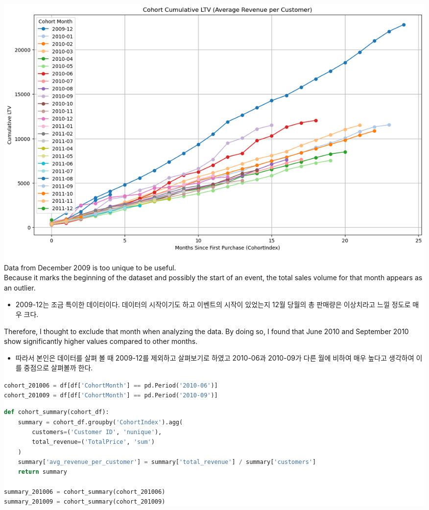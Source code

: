 

    
![png](/CohortRetailshop/output_28_0.png)
    


Data from December 2009 is too unique to be useful. <br>
Because it marks the beginning of the dataset and possibly the start of an event, the total sales volume for that month appears as an outlier.

- 2009-12는 조금 특이한 데이터이다. 데이터의 시작이기도 하고 이벤트의 시작이 있었는지 12월 당월의 총 판매량은 이상치라고 느낄 정도로 매우 크다.

Therefore, I thought to exclude that month when analyzing the data. By doing so, I found that June 2010 and September 2010 show significantly higher values compared to other months.
- 따라서 본인은 데이터를 살펴 볼 때 2009-12를 제외하고 살펴보기로 하였고 2010-06과 2010-09가 다른 월에 비하여 매우 높다고 생각하여 이를 중점으로 살펴볼까 한다.


```python
cohort_201006 = df[df['CohortMonth'] == pd.Period('2010-06')]
cohort_201009 = df[df['CohortMonth'] == pd.Period('2010-09')]
```


```python
def cohort_summary(cohort_df):
    summary = cohort_df.groupby('CohortIndex').agg(
        customers=('Customer ID', 'nunique'),
        total_revenue=('TotalPrice', 'sum')
    )
    summary['avg_revenue_per_customer'] = summary['total_revenue'] / summary['customers']
    return summary

summary_201006 = cohort_summary(cohort_201006)
summary_201009 = cohort_summary(cohort_201009)
```
